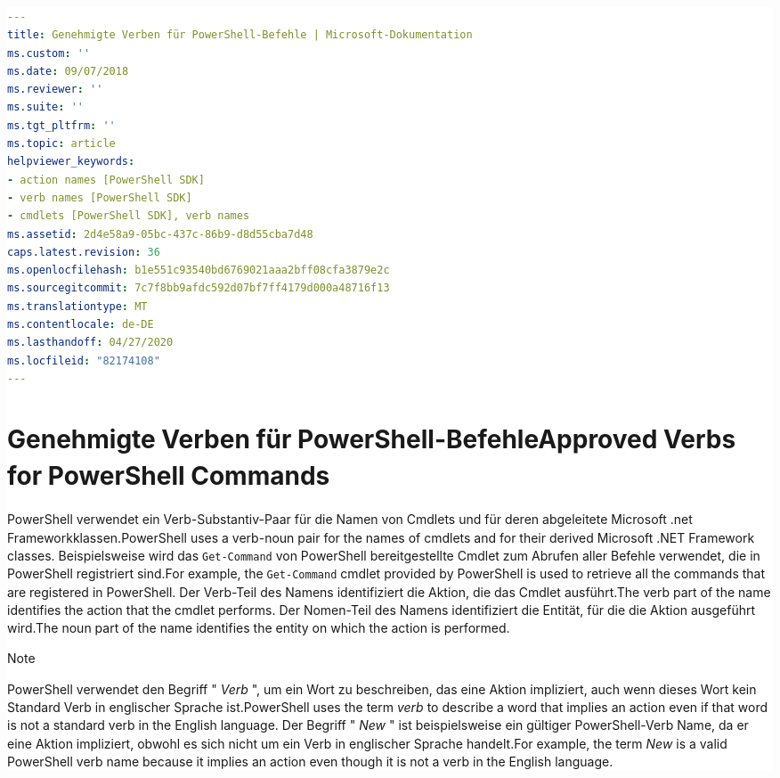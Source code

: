 ```yaml
---
title: Genehmigte Verben für PowerShell-Befehle | Microsoft-Dokumentation
ms.custom: ''
ms.date: 09/07/2018
ms.reviewer: ''
ms.suite: ''
ms.tgt_pltfrm: ''
ms.topic: article
helpviewer_keywords:
- action names [PowerShell SDK]
- verb names [PowerShell SDK]
- cmdlets [PowerShell SDK], verb names
ms.assetid: 2d4e58a9-05bc-437c-86b9-d8d55cba7d48
caps.latest.revision: 36
ms.openlocfilehash: b1e551c93540bd6769021aaa2bff08cfa3879e2c
ms.sourcegitcommit: 7c7f8bb9afdc592d07bf7ff4179d000a48716f13
ms.translationtype: MT
ms.contentlocale: de-DE
ms.lasthandoff: 04/27/2020
ms.locfileid: "82174108"
---
```

# <a name="approved-verbs-for-powershell-commands"></a><span data-ttu-id="5a5fe-102">Genehmigte Verben für PowerShell-Befehle</span><span class="sxs-lookup"><span data-stu-id="5a5fe-102">Approved Verbs for PowerShell Commands</span></span>

<span data-ttu-id="5a5fe-103">PowerShell verwendet ein Verb-Substantiv-Paar für die Namen von Cmdlets und für deren abgeleitete Microsoft .net Frameworkklassen.</span><span class="sxs-lookup"><span data-stu-id="5a5fe-103">PowerShell uses a verb-noun pair for the names of cmdlets and for their derived Microsoft .NET Framework classes.</span></span> <span data-ttu-id="5a5fe-104">Beispielsweise wird das `Get-Command` von PowerShell bereitgestellte Cmdlet zum Abrufen aller Befehle verwendet, die in PowerShell registriert sind.</span><span class="sxs-lookup"><span data-stu-id="5a5fe-104">For example, the `Get-Command` cmdlet provided by PowerShell is used to retrieve all the commands that are registered in PowerShell.</span></span> <span data-ttu-id="5a5fe-105">Der Verb-Teil des Namens identifiziert die Aktion, die das Cmdlet ausführt.</span><span class="sxs-lookup"><span data-stu-id="5a5fe-105">The verb part of the name identifies the action that the cmdlet performs.</span></span> <span data-ttu-id="5a5fe-106">Der Nomen-Teil des Namens identifiziert die Entität, für die die Aktion ausgeführt wird.</span><span class="sxs-lookup"><span data-stu-id="5a5fe-106">The noun part of the name identifies the entity on which the action is performed.</span></span>

> [!NOTE]
> <span data-ttu-id="5a5fe-107">PowerShell verwendet den Begriff " *Verb* ", um ein Wort zu beschreiben, das eine Aktion impliziert, auch wenn dieses Wort kein Standard Verb in englischer Sprache ist.</span><span class="sxs-lookup"><span data-stu-id="5a5fe-107">PowerShell uses the term *verb* to describe a word that implies an action even if that word is not a standard verb in the English language.</span></span> <span data-ttu-id="5a5fe-108">Der Begriff " *New* " ist beispielsweise ein gültiger PowerShell-Verb Name, da er eine Aktion impliziert, obwohl es sich nicht um ein Verb in englischer Sprache handelt.</span><span class="sxs-lookup"><span data-stu-id="5a5fe-108">For example, the term *New* is a valid PowerShell verb name because it implies an action even though it is not a verb in the English language.</span></span>
